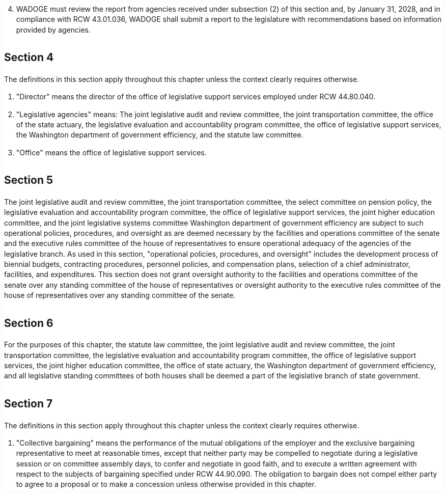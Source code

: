 4. WADOGE must review the report from agencies received under subsection (2) of this section and, by January 31, 2028, and in compliance with RCW 43.01.036, WADOGE shall submit a report to the legislature with recommendations based on information provided by agencies.

## Section 4
The definitions in this section apply throughout this chapter unless the context clearly requires otherwise.

1. "Director" means the director of the office of legislative support services employed under RCW 44.80.040.

2. "Legislative agencies" means: The joint legislative audit and review committee, the joint transportation committee, the office of the state actuary, the legislative evaluation and accountability program committee, the office of legislative support services, the Washington department of government efficiency, and the statute law committee.

3. "Office" means the office of legislative support services.

## Section 5
The joint legislative audit and review committee, the joint transportation committee, the select committee on pension policy, the legislative evaluation and accountability program committee, the office of legislative support services, the joint higher education committee, and the joint legislative systems committee Washington department of government efficiency are subject to such operational policies, procedures, and oversight as are deemed necessary by the facilities and operations committee of the senate and the executive rules committee of the house of representatives to ensure operational adequacy of the agencies of the legislative branch. As used in this section, "operational policies, procedures, and oversight" includes the development process of biennial budgets, contracting procedures, personnel policies, and compensation plans, selection of a chief administrator, facilities, and expenditures. This section does not grant oversight authority to the facilities and operations committee of the senate over any standing committee of the house of representatives or oversight authority to the executive rules committee of the house of representatives over any standing committee of the senate.

## Section 6
For the purposes of this chapter, the statute law committee, the joint legislative audit and review committee, the joint transportation committee, the legislative evaluation and accountability program committee, the office of legislative support services, the joint higher education committee, the office of state actuary, the Washington department of government efficiency, and all legislative standing committees of both houses shall be deemed a part of the legislative branch of state government.

## Section 7
The definitions in this section apply throughout this chapter unless the context clearly requires otherwise.

1. "Collective bargaining" means the performance of the mutual obligations of the employer and the exclusive bargaining representative to meet at reasonable times, except that neither party may be compelled to negotiate during a legislative session or on committee assembly days, to confer and negotiate in good faith, and to execute a written agreement with respect to the subjects of bargaining specified under RCW 44.90.090. The obligation to bargain does not compel either party to agree to a proposal or to make a concession unless otherwise provided in this chapter.
